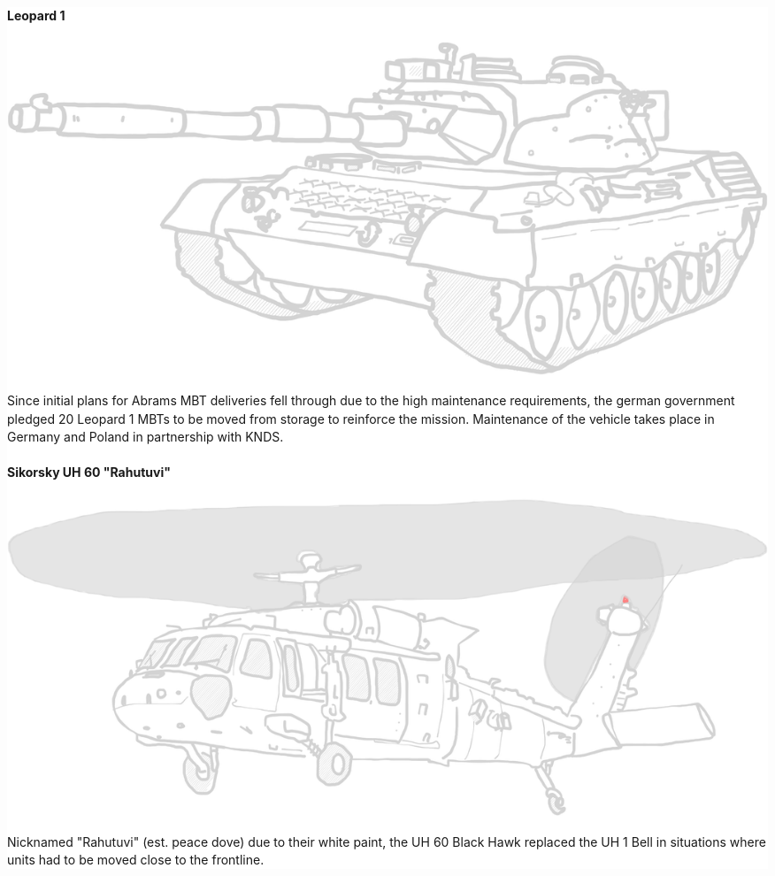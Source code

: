 #### Leopard 1

![Leopard 1](/factions/ressources/leopard1.excalidraw.png)

Since initial plans for Abrams MBT deliveries fell through due to the high maintenance
requirements, the german government pledged 20 Leopard 1 MBTs to be moved from storage
to reinforce the mission. Maintenance of the vehicle takes place in Germany and Poland in partnership with KNDS.

#### Sikorsky UH 60 "Rahutuvi"

![blackhawk](/factions/ressources/blackhawk.excalidraw.png)

Nicknamed "Rahutuvi" (est. peace dove) due to their white paint, the UH 60 Black Hawk
replaced the UH 1 Bell in situations where units had to be moved close to the frontline.
